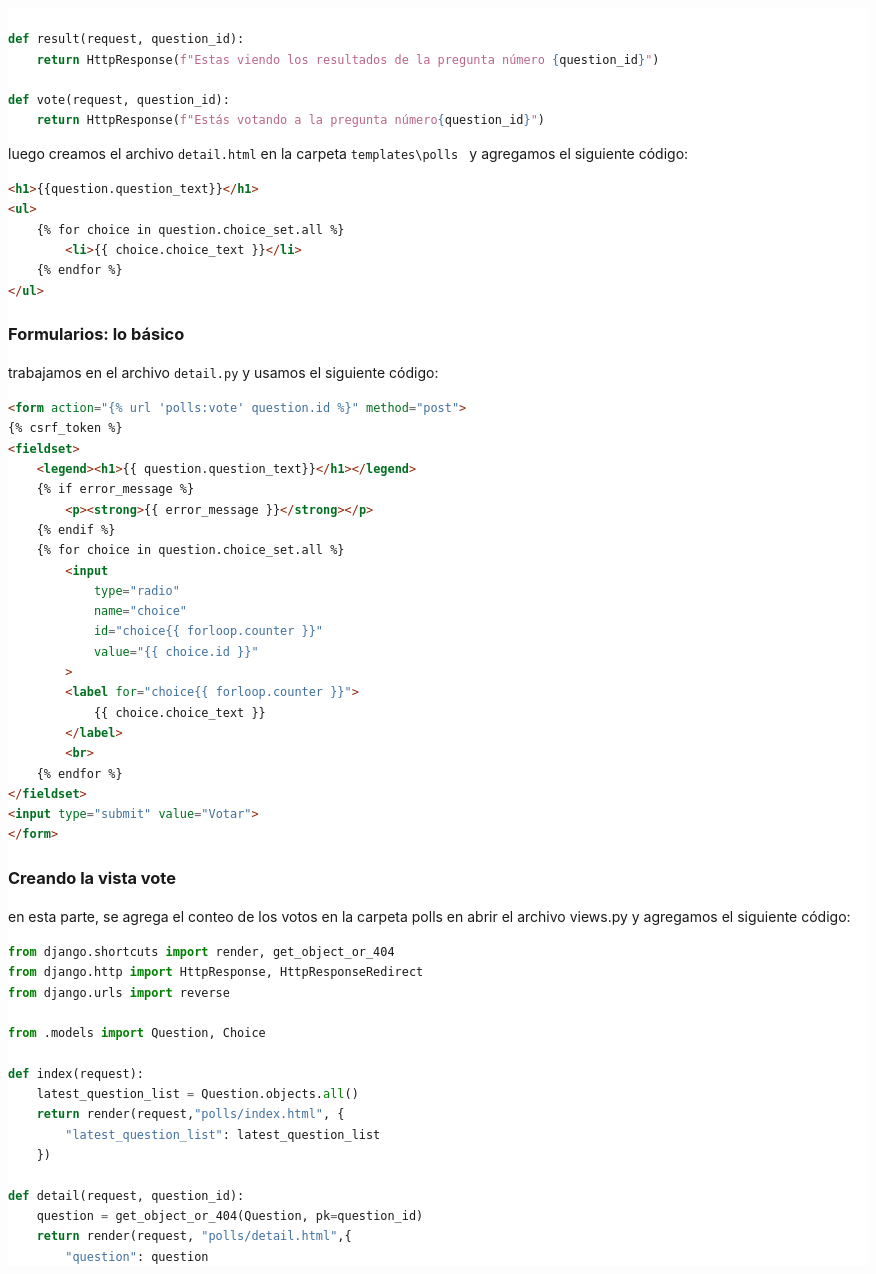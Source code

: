 ```python

def result(request, question_id):
    return HttpResponse(f"Estas viendo los resultados de la pregunta número {question_id}")

def vote(request, question_id):
    return HttpResponse(f"Estás votando a la pregunta número{question_id}")
```
luego creamos el archivo `detail.html` en la carpeta `templates\polls ` y agregamos el siguiente código:
```html
<h1>{{question.question_text}}</h1>
<ul>
    {% for choice in question.choice_set.all %}
        <li>{{ choice.choice_text }}</li>
    {% endfor %}
</ul>
```
### Formularios: lo básico
trabajamos en el archivo `detail.py` y usamos el siguiente código:
```html
<form action="{% url 'polls:vote' question.id %}" method="post">
{% csrf_token %}
<fieldset>
    <legend><h1>{{ question.question_text}}</h1></legend>
    {% if error_message %}
        <p><strong>{{ error_message }}</strong></p>
    {% endif %}
    {% for choice in question.choice_set.all %}
        <input 
            type="radio"
            name="choice"
            id="choice{{ forloop.counter }}" 
            value="{{ choice.id }}"      
        >
        <label for="choice{{ forloop.counter }}">
            {{ choice.choice_text }}
        </label>
        <br>
    {% endfor %}
</fieldset>
<input type="submit" value="Votar">
</form>
```
### Creando la vista vote
en esta parte, se agrega el conteo de los votos en la carpeta polls en abrir el archivo views.py y agregamos el siguiente código:
```python
from django.shortcuts import render, get_object_or_404
from django.http import HttpResponse, HttpResponseRedirect
from django.urls import reverse

from .models import Question, Choice

def index(request):
    latest_question_list = Question.objects.all()
    return render(request,"polls/index.html", {
        "latest_question_list": latest_question_list
    })

def detail(request, question_id):
    question = get_object_or_404(Question, pk=question_id)
    return render(request, "polls/detail.html",{
        "question": question
```